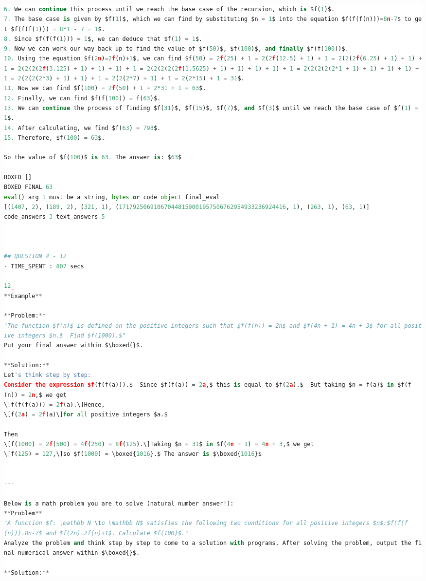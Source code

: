 ```python
6. We can continue this process until we reach the base case of the recursion, which is $f(1)$.
7. The base case is given by $f(1)$, which we can find by substituting $n = 1$ into the equation $f(f(f(n)))=8n-7$ to get $f(f(f(1))) = 8*1 - 7 = 1$.
8. Since $f(f(f(1))) = 1$, we can deduce that $f(1) = 1$.
9. Now we can work our way back up to find the value of $f(50)$, $f(100)$, and finally $f(f(100))$.
10. Using the equation $f(2n)=2f(n)+1$, we can find $f(50) = 2f(25) + 1 = 2(2f(12.5) + 1) + 1 = 2(2(2f(6.25) + 1) + 1) + 1 = 2(2(2(2f(3.125) + 1) + 1) + 1) + 1 = 2(2(2(2(2f(1.5625) + 1) + 1) + 1) + 1) + 1 = 2(2(2(2(2*1 + 1) + 1) + 1) + 1) + 1 = 2(2(2(2*3) + 1) + 1) + 1 = 2(2(2*7) + 1) + 1 = 2(2*15) + 1 = 31$.
11. Now we can find $f(100) = 2f(50) + 1 = 2*31 + 1 = 63$.
12. Finally, we can find $f(f(100)) = f(63)$.
13. We can continue the process of finding $f(31)$, $f(15)$, $f(7)$, and $f(3)$ until we reach the base case of $f(1) = 1$.
14. After calculating, we find $f(63) = 793$.
15. Therefore, $f(100) = 63$.

So the value of $f(100)$ is 63. The answer is: $63$

BOXED []
BOXED FINAL 63
eval() arg 1 must be a string, bytes or code object final_eval
[(1407, 2), (189, 2), (321, 1), (171792506910670448159001957506762954933236924416, 1), (263, 1), (63, 1)]
code_answers 3 text_answers 5



## QUESTION 4 - 12 
- TIME_SPENT : 807 secs

12_
**Example**

**Problem:** 
"The function $f(n)$ is defined on the positive integers such that $f(f(n)) = 2n$ and $f(4n + 1) = 4n + 3$ for all positive integers $n.$  Find $f(1000).$"
Put your final answer within $\boxed{}$.

**Solution:** 
Let's think step by step:
Consider the expression $f(f(f(a))).$  Since $f(f(a)) = 2a,$ this is equal to $f(2a).$  But taking $n = f(a)$ in $f(f(n)) = 2n,$ we get
\[f(f(f(a))) = 2f(a).\]Hence,
\[f(2a) = 2f(a)\]for all positive integers $a.$

Then
\[f(1000) = 2f(500) = 4f(250) = 8f(125).\]Taking $n = 31$ in $f(4n + 1) = 4n + 3,$ we get
\[f(125) = 127,\]so $f(1000) = \boxed{1016}.$ The answer is $\boxed{1016}$


---

Below is a math problem you are to solve (natural number answer!):
**Problem**
"A function $f: \mathbb N \to \mathbb N$ satisfies the following two conditions for all positive integers $n$:$f(f(f(n)))=8n-7$ and $f(2n)=2f(n)+1$. Calculate $f(100)$."
Analyze the problem and think step by step to come to a solution with programs. After solving the problem, output the final numerical answer within $\boxed{}$.

**Solution:**


```